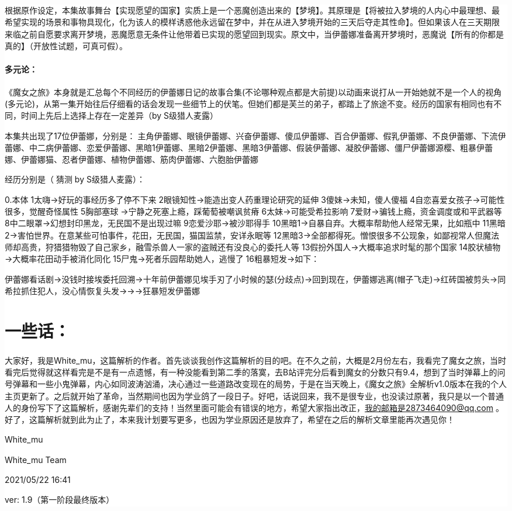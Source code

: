 根据原作设定，本集故事舞台【实现愿望的国家】实质上是一个恶魔创造出来的【梦境】。其原理是【将被拉入梦境的人内心中最理想、最希望实现的场景和事物具现化，化为该人的模样诱惑他永远留在梦中，并在从进入梦境开始的三天后夺走其性命】。但如果该人在三天期限来临之前自愿要求离开梦境，恶魔愿意无条件让他带着已实现的愿望回到现实。原文中，当伊蕾娜准备离开梦境时，恶魔说【所有的你都是真的】（开放性试题，可真可假）。

#### 多元论：

《魔女之旅》本身就是汇总每个不同经历的伊蕾娜日记的故事合集(不论哪种观点都是大前提)以动画来说打从一开始她就不是一个人的视角(多元论)，从第一集开始往后仔细看的话会发现一些细节上的伏笔。但她们都是芙兰的弟子，都踏上了旅途不变。经历的国家有相同也有不同，时间上先后上选择上存在一定差异（by S级猎人麦露）

本集共出现了17位伊蕾娜，分别是：
主角伊蕾娜、眼镜伊蕾娜、兴奋伊蕾娜、傻瓜伊蕾娜、百合伊蕾娜、假乳伊蕾娜、不良伊蕾娜、下流伊蕾娜、中二病伊蕾娜、恋爱伊蕾娜、黑暗1伊蕾娜、黑暗2伊蕾娜、黑暗3伊蕾娜、假装伊蕾娜、凝胶伊蕾娜、僵尸伊蕾娜源樱、粗暴伊蕾娜、伊蕾娜猫、忍者伊蕾娜、植物伊蕾娜、筋肉伊蕾娜、六胞胎伊蕾娜

经历分别是（ 猜测 by S级猎人麦露）：

0.本体
1太嗨→好玩的事经历多了停不下来
2眼镜知性→能造出变人药重理论研究的延伸
3傻妹→未知，傻人傻福
4自恋喜爱女孩子→可能性很多，觉醒奇怪属性
5胸部塞球 →宁静之死塞上瘾，踩葡萄被嘲讽贫瘠
6太妹→可能受希拉影响
7爱财→骗钱上瘾，资金调度或和平武器等
8中二眼罩→幻想封印黑龙，无民国不是出现过嘛
9恋爱沙耶→被沙耶得手
10黑暗1→自暴自弃。大概率帮助他人经常无果，比如瓶中
11黑暗2→害怕世界。在意某些可怕事件，花田，无民国，猫国监禁，安详永眠等
12黑暗3→全部都得死。憎恨很多不公现象，如鄙视常人但魔法师却高贵，狩猎猎物毁了自己家乡，融雪杀兽人一家的盗贼还有没良心的委托人等
13假扮外国人→大概率追求时髦的那个国家
14胶状植物→大概率花田动手被消化同化
15尸鬼→死者乐园帮助她人，逃慢了
16粗暴短发→如下：

伊蕾娜看话剧→没钱时接埃委托回溯→十年前伊蕾娜见埃手刃了小时候的瑟(分歧点)→回到现在，伊蕾娜逃离(帽子飞走)→红砖国被剪头→同希拉抓住犯人，没心情恢复头发→→→狂暴短发伊蕾娜

# 一些话：

  大家好，我是White_mu，这篇解析的作者。首先谈谈我创作这篇解析的目的吧。在不久之前，大概是2月份左右，我看完了魔女之旅，当时看完后觉得就这样看完是不是有一点遗憾，有一种没能看到第二季的落寞，去B站评完分后看到魔女的分数只有9.4，想到了当时弹幕上的问号弹幕和一些小鬼弹幕，内心如同波涛汹涌，决心通过一些道路改变现在的局势，于是在当天晚上，《魔女之旅》全解析v1.0版本在我的个人主页更新了。之后就开始了革命，当然期间也因为学业鸽了一段日子。好吧，话说回来，我不是很专业，也没读过原著，我只是以一个普通人的身份写下了这篇解析，感谢先辈们的支持！当然里面可能会有错误的地方，希望大家指出改正，我的邮箱是2873464090@qq.com 。好了，这篇解析就到此为止了，本来我计划要写更多，也因为学业原因还是放弃了，希望在之后的解析文章里能再次遇见你！

White_mu 

White_mu Team

2021/05/22 16:41

ver: 1.9（第一阶段最终版本）